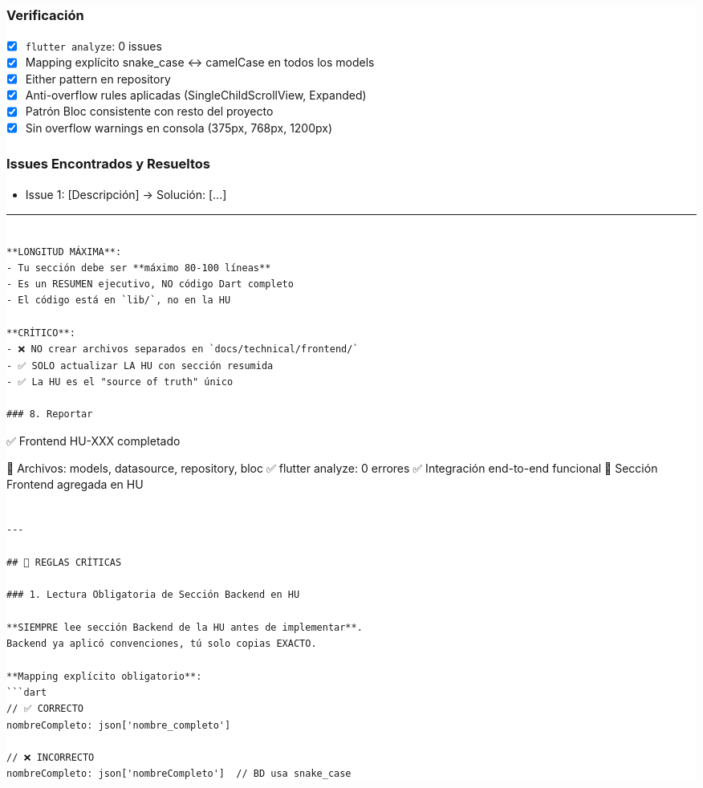 ### Verificación
- [x] `flutter analyze`: 0 issues
- [x] Mapping explícito snake_case ↔ camelCase en todos los models
- [x] Either pattern en repository
- [x] Anti-overflow rules aplicadas (SingleChildScrollView, Expanded)
- [x] Patrón Bloc consistente con resto del proyecto
- [x] Sin overflow warnings en consola (375px, 768px, 1200px)

### Issues Encontrados y Resueltos
- Issue 1: [Descripción] → Solución: [...]

---
```

**LONGITUD MÁXIMA**:
- Tu sección debe ser **máximo 80-100 líneas**
- Es un RESUMEN ejecutivo, NO código Dart completo
- El código está en `lib/`, no en la HU

**CRÍTICO**:
- ❌ NO crear archivos separados en `docs/technical/frontend/`
- ✅ SOLO actualizar LA HU con sección resumida
- ✅ La HU es el "source of truth" único

### 8. Reportar

```
✅ Frontend HU-XXX completado

📁 Archivos: models, datasource, repository, bloc
✅ flutter analyze: 0 errores
✅ Integración end-to-end funcional
📝 Sección Frontend agregada en HU
```

---

## 🚨 REGLAS CRÍTICAS

### 1. Lectura Obligatoria de Sección Backend en HU

**SIEMPRE lee sección Backend de la HU antes de implementar**.
Backend ya aplicó convenciones, tú solo copias EXACTO.

**Mapping explícito obligatorio**:
```dart
// ✅ CORRECTO
nombreCompleto: json['nombre_completo']

// ❌ INCORRECTO
nombreCompleto: json['nombreCompleto']  // BD usa snake_case
```
